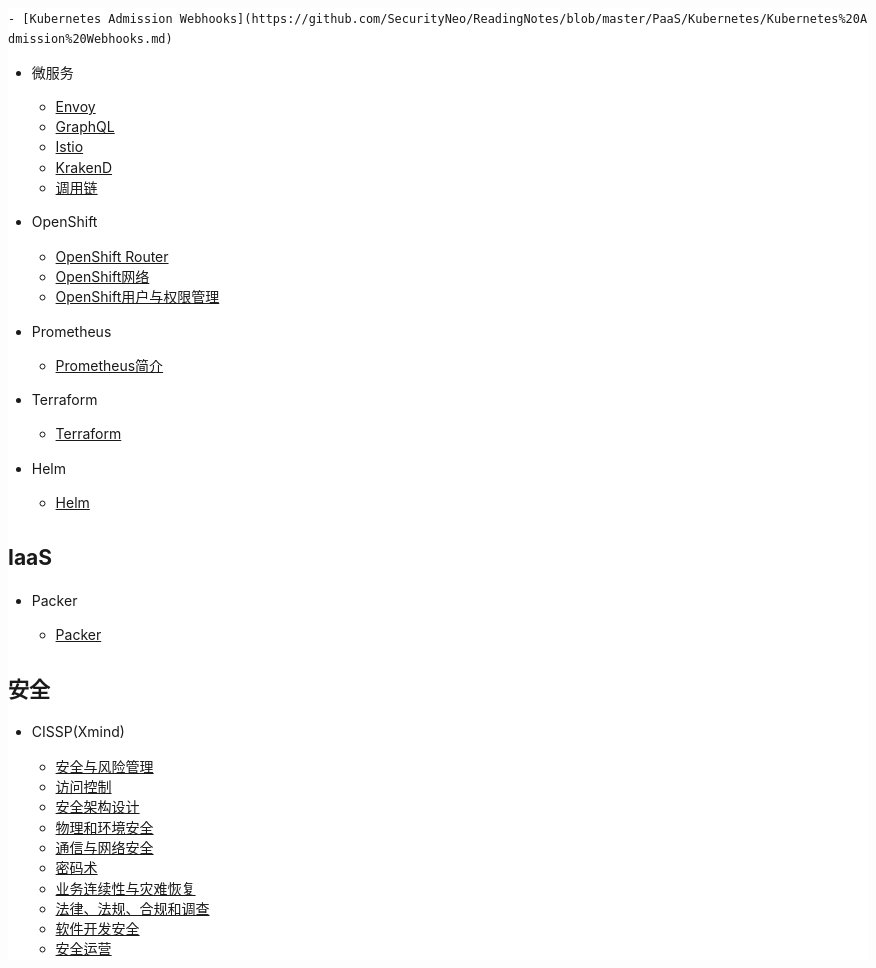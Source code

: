	- [Kubernetes Admission Webhooks](https://github.com/SecurityNeo/ReadingNotes/blob/master/PaaS/Kubernetes/Kubernetes%20Admission%20Webhooks.md)

- 微服务

	- [Envoy](https://github.com/SecurityNeo/ReadingNotes/blob/master/PaaS/Microservice/Envoy.md)
	- [GraphQL](https://github.com/SecurityNeo/ReadingNotes/blob/master/PaaS/Microservice/GraphQL.md)
	- [Istio](https://github.com/SecurityNeo/ReadingNotes/blob/master/PaaS/Microservice/Istio.md)
	- [KrakenD](https://github.com/SecurityNeo/ReadingNotes/blob/master/PaaS/Microservice/KrakenD.md)
	- [调用链](https://github.com/SecurityNeo/ReadingNotes/blob/master/PaaS/Microservice/%E8%B0%83%E7%94%A8%E9%93%BE.md)

- OpenShift

	- [OpenShift Router](https://github.com/SecurityNeo/ReadingNotes/blob/master/PaaS/OpenShift/OpenShift_Router.md)
	- [OpenShift网络](https://github.com/SecurityNeo/ReadingNotes/blob/master/PaaS/OpenShift/OpenShift%E7%BD%91%E7%BB%9C.md)
	- [OpenShift用户与权限管理](https://github.com/SecurityNeo/ReadingNotes/blob/master/PaaS/OpenShift/OpenShift%E7%94%A8%E6%88%B7%E4%B8%8E%E6%9D%83%E9%99%90%E7%AE%A1%E7%90%86.md)

- Prometheus

	- [Prometheus简介](https://github.com/SecurityNeo/ReadingNotes/blob/master/PaaS/Prometheus/Prometheus%E7%AE%80%E4%BB%8B.md)

- Terraform

	- [Terraform](https://github.com/SecurityNeo/ReadingNotes/blob/master/PaaS/Terraform/Terraform.md)

- Helm

	- [Helm](https://github.com/SecurityNeo/ReadingNotes/blob/master/PaaS/Helm/Helm.md)
	
## IaaS ##

- Packer

	- [Packer](https://github.com/SecurityNeo/ReadingNotes/blob/master/IaaS/Packer.md)


## 安全 ##

- CISSP(Xmind)

	- [安全与风险管理](https://github.com/SecurityNeo/ReadingNotes/blob/master/Security/CISSP/%E4%B8%80%E3%80%81%E5%AE%89%E5%85%A8%E4%B8%8E%E9%A3%8E%E9%99%A9%E7%AE%A1%E7%90%86.xmind)
	- [访问控制](https://github.com/SecurityNeo/ReadingNotes/blob/master/Security/CISSP/%E4%BA%8C%E3%80%81%E8%AE%BF%E9%97%AE%E6%8E%A7%E5%88%B6.xmind)
	- [安全架构设计](https://github.com/SecurityNeo/ReadingNotes/blob/master/Security/CISSP/%E4%B8%89%E3%80%81%E5%AE%89%E5%85%A8%E6%9E%B6%E6%9E%84%E8%AE%BE%E8%AE%A1.xmind)
	- [物理和环境安全](https://github.com/SecurityNeo/ReadingNotes/blob/master/Security/CISSP/%E5%9B%9B%E3%80%81%E7%89%A9%E7%90%86%E5%92%8C%E7%8E%AF%E5%A2%83%E5%AE%89%E5%85%A8.xmind)
	- [通信与网络安全](https://github.com/SecurityNeo/ReadingNotes/blob/master/Security/CISSP/%E4%BA%94%E3%80%81%E9%80%9A%E4%BF%A1%E4%B8%8E%E7%BD%91%E7%BB%9C%E5%AE%89%E5%85%A8.xmind)
	- [密码术](https://github.com/SecurityNeo/ReadingNotes/blob/master/Security/CISSP/%E5%85%AD%E3%80%81%E5%AF%86%E7%A0%81%E6%9C%AF.xmind)
	- [业务连续性与灾难恢复](https://github.com/SecurityNeo/ReadingNotes/blob/master/Security/CISSP/%E4%B8%83%E3%80%81%E4%B8%9A%E5%8A%A1%E8%BF%9E%E7%BB%AD%E6%80%A7%E4%B8%8E%E7%81%BE%E9%9A%BE%E6%81%A2%E5%A4%8D.xmind)
	- [法律、法规、合规和调查](https://github.com/SecurityNeo/ReadingNotes/blob/master/Security/CISSP/%E5%85%AB%E3%80%81%E6%B3%95%E5%BE%8B%E3%80%81%E6%B3%95%E8%A7%84%E3%80%81%E5%90%88%E8%A7%84%E5%92%8C%E8%B0%83%E6%9F%A5.xmind)
	- [软件开发安全](https://github.com/SecurityNeo/ReadingNotes/blob/master/Security/CISSP/%E4%B9%9D%E3%80%81%E8%BD%AF%E4%BB%B6%E5%BC%80%E5%8F%91%E5%AE%89%E5%85%A8.xmind)
	- [安全运营](https://github.com/SecurityNeo/ReadingNotes/blob/master/Security/CISSP/%E5%8D%81%E3%80%81%E5%AE%89%E5%85%A8%E8%BF%90%E8%90%A5.xmind)
